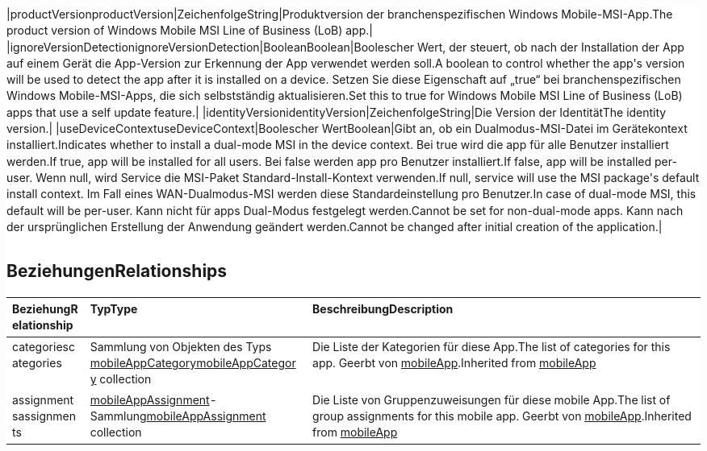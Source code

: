 |<span data-ttu-id="9ba52-219">productVersion</span><span class="sxs-lookup"><span data-stu-id="9ba52-219">productVersion</span></span>|<span data-ttu-id="9ba52-220">Zeichenfolge</span><span class="sxs-lookup"><span data-stu-id="9ba52-220">String</span></span>|<span data-ttu-id="9ba52-221">Produktversion der branchenspezifischen Windows Mobile-MSI-App.</span><span class="sxs-lookup"><span data-stu-id="9ba52-221">The product version of Windows Mobile MSI Line of Business (LoB) app.</span></span>|
|<span data-ttu-id="9ba52-222">ignoreVersionDetection</span><span class="sxs-lookup"><span data-stu-id="9ba52-222">ignoreVersionDetection</span></span>|<span data-ttu-id="9ba52-223">Boolean</span><span class="sxs-lookup"><span data-stu-id="9ba52-223">Boolean</span></span>|<span data-ttu-id="9ba52-224">Boolescher Wert, der steuert, ob nach der Installation der App auf einem Gerät die App-Version zur Erkennung der App verwendet werden soll.</span><span class="sxs-lookup"><span data-stu-id="9ba52-224">A boolean to control whether the app's version will be used to detect the app after it is installed on a device.</span></span> <span data-ttu-id="9ba52-225">Setzen Sie diese Eigenschaft auf „true“ bei branchenspezifischen Windows Mobile-MSI-Apps, die sich selbstständig aktualisieren.</span><span class="sxs-lookup"><span data-stu-id="9ba52-225">Set this to true for Windows Mobile MSI Line of Business (LoB) apps that use a self update feature.</span></span>|
|<span data-ttu-id="9ba52-226">identityVersion</span><span class="sxs-lookup"><span data-stu-id="9ba52-226">identityVersion</span></span>|<span data-ttu-id="9ba52-227">Zeichenfolge</span><span class="sxs-lookup"><span data-stu-id="9ba52-227">String</span></span>|<span data-ttu-id="9ba52-228">Die Version der Identität</span><span class="sxs-lookup"><span data-stu-id="9ba52-228">The identity version.</span></span>|
|<span data-ttu-id="9ba52-229">useDeviceContext</span><span class="sxs-lookup"><span data-stu-id="9ba52-229">useDeviceContext</span></span>|<span data-ttu-id="9ba52-230">Boolescher Wert</span><span class="sxs-lookup"><span data-stu-id="9ba52-230">Boolean</span></span>|<span data-ttu-id="9ba52-231">Gibt an, ob ein Dualmodus-MSI-Datei im Gerätekontext installiert.</span><span class="sxs-lookup"><span data-stu-id="9ba52-231">Indicates whether to install a dual-mode MSI in the device context.</span></span> <span data-ttu-id="9ba52-232">Bei true wird die app für alle Benutzer installiert werden.</span><span class="sxs-lookup"><span data-stu-id="9ba52-232">If true, app will be installed for all users.</span></span> <span data-ttu-id="9ba52-233">Bei false werden app pro Benutzer installiert.</span><span class="sxs-lookup"><span data-stu-id="9ba52-233">If false, app will be installed per-user.</span></span> <span data-ttu-id="9ba52-234">Wenn null, wird Service die MSI-Paket Standard-Install-Kontext verwenden.</span><span class="sxs-lookup"><span data-stu-id="9ba52-234">If null, service will use the MSI package's default install context.</span></span> <span data-ttu-id="9ba52-235">Im Fall eines WAN-Dualmodus-MSI werden diese Standardeinstellung pro Benutzer.</span><span class="sxs-lookup"><span data-stu-id="9ba52-235">In case of dual-mode MSI, this default will be per-user.</span></span>  <span data-ttu-id="9ba52-236">Kann nicht für apps Dual-Modus festgelegt werden.</span><span class="sxs-lookup"><span data-stu-id="9ba52-236">Cannot be set for non-dual-mode apps.</span></span>  <span data-ttu-id="9ba52-237">Kann nach der ursprünglichen Erstellung der Anwendung geändert werden.</span><span class="sxs-lookup"><span data-stu-id="9ba52-237">Cannot be changed after initial creation of the application.</span></span>|

## <a name="relationships"></a><span data-ttu-id="9ba52-238">Beziehungen</span><span class="sxs-lookup"><span data-stu-id="9ba52-238">Relationships</span></span>
|<span data-ttu-id="9ba52-239">Beziehung</span><span class="sxs-lookup"><span data-stu-id="9ba52-239">Relationship</span></span>|<span data-ttu-id="9ba52-240">Typ</span><span class="sxs-lookup"><span data-stu-id="9ba52-240">Type</span></span>|<span data-ttu-id="9ba52-241">Beschreibung</span><span class="sxs-lookup"><span data-stu-id="9ba52-241">Description</span></span>|
|:---|:---|:---|
|<span data-ttu-id="9ba52-242">categories</span><span class="sxs-lookup"><span data-stu-id="9ba52-242">categories</span></span>|<span data-ttu-id="9ba52-243">Sammlung von Objekten des Typs [mobileAppCategory](../resources/intune-apps-mobileappcategory.md)</span><span class="sxs-lookup"><span data-stu-id="9ba52-243">[mobileAppCategory](../resources/intune-apps-mobileappcategory.md) collection</span></span>|<span data-ttu-id="9ba52-244">Die Liste der Kategorien für diese App.</span><span class="sxs-lookup"><span data-stu-id="9ba52-244">The list of categories for this app.</span></span> <span data-ttu-id="9ba52-245">Geerbt von [mobileApp](../resources/intune-apps-mobileapp.md).</span><span class="sxs-lookup"><span data-stu-id="9ba52-245">Inherited from [mobileApp](../resources/intune-apps-mobileapp.md)</span></span>|
|<span data-ttu-id="9ba52-246">assignments</span><span class="sxs-lookup"><span data-stu-id="9ba52-246">assignments</span></span>|<span data-ttu-id="9ba52-247">[mobileAppAssignment](../resources/intune-apps-mobileappassignment.md)-Sammlung</span><span class="sxs-lookup"><span data-stu-id="9ba52-247">[mobileAppAssignment](../resources/intune-apps-mobileappassignment.md) collection</span></span>|<span data-ttu-id="9ba52-248">Die Liste von Gruppenzuweisungen für diese mobile App.</span><span class="sxs-lookup"><span data-stu-id="9ba52-248">The list of group assignments for this mobile app.</span></span> <span data-ttu-id="9ba52-249">Geerbt von [mobileApp](../resources/intune-apps-mobileapp.md).</span><span class="sxs-lookup"><span data-stu-id="9ba52-249">Inherited from [mobileApp](../resources/intune-apps-mobileapp.md)</span></span>|